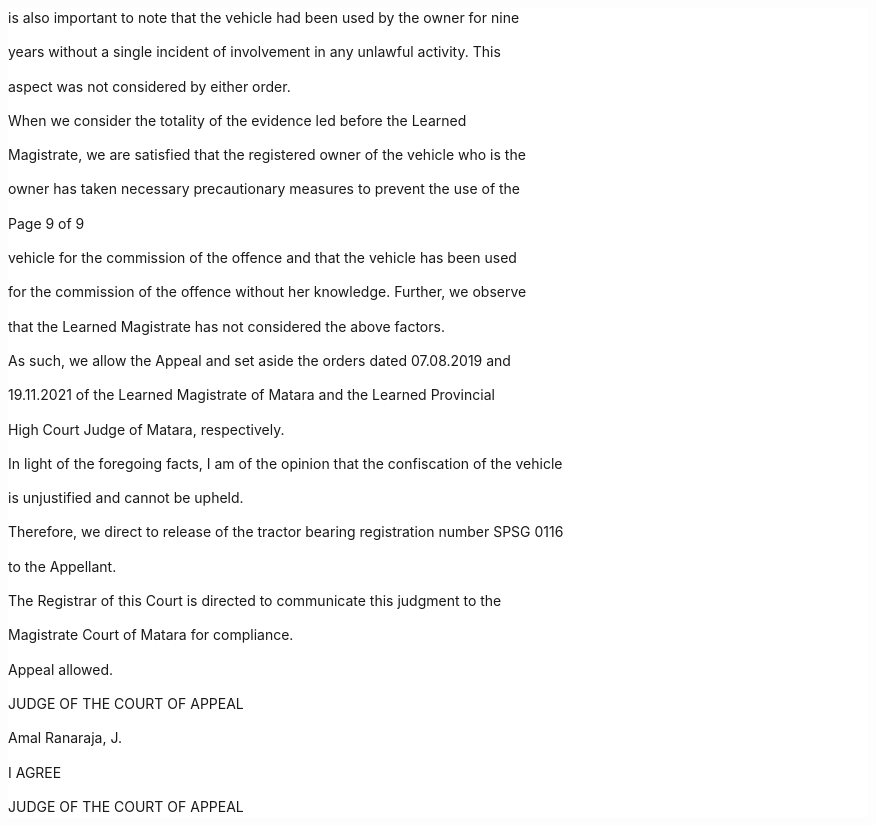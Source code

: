 is also important to note that the vehicle had been used by the owner for nine

years without a single incident of involvement in any unlawful activity. This

aspect was not considered by either order.

When we consider the totality of the evidence led before the Learned

Magistrate, we are satisfied that the registered owner of the vehicle who is the

owner has taken necessary precautionary measures to prevent the use of the

Page 9 of 9

vehicle for the commission of the offence and that the vehicle has been used

for the commission of the offence without her knowledge. Further, we observe

that the Learned Magistrate has not considered the above factors.

As such, we allow the Appeal and set aside the orders dated 07.08.2019 and

19.11.2021 of the Learned Magistrate of Matara and the Learned Provincial

High Court Judge of Matara, respectively.

In light of the foregoing facts, I am of the opinion that the confiscation of the vehicle

is unjustified and cannot be upheld.

Therefore, we direct to release of the tractor bearing registration number SPSG 0116

to the Appellant.

The Registrar of this Court is directed to communicate this judgment to the

Magistrate Court of Matara for compliance.

Appeal allowed.

JUDGE OF THE COURT OF APPEAL

Amal Ranaraja, J.

I AGREE

JUDGE OF THE COURT OF APPEAL